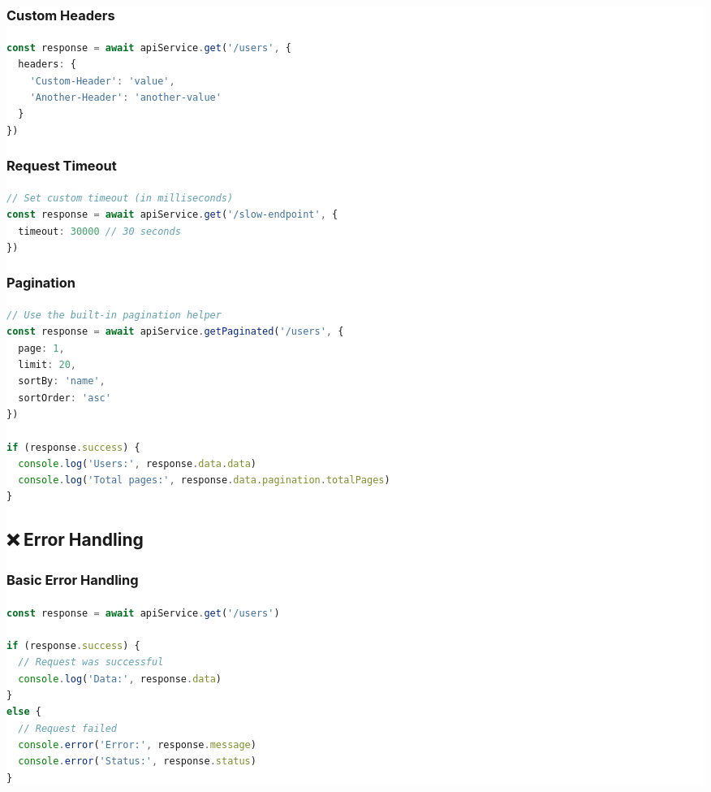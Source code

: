 ### Custom Headers

```typescript
const response = await apiService.get('/users', {
  headers: {
    'Custom-Header': 'value',
    'Another-Header': 'another-value'
  }
})
```

### Request Timeout

```typescript
// Set custom timeout (in milliseconds)
const response = await apiService.get('/slow-endpoint', {
  timeout: 30000 // 30 seconds
})
```

### Pagination

```typescript
// Use the built-in pagination helper
const response = await apiService.getPaginated('/users', {
  page: 1,
  limit: 20,
  sortBy: 'name',
  sortOrder: 'asc'
})

if (response.success) {
  console.log('Users:', response.data.data)
  console.log('Total pages:', response.data.pagination.totalPages)
}
```

## ❌ Error Handling

### Basic Error Handling

```typescript
const response = await apiService.get('/users')

if (response.success) {
  // Request was successful
  console.log('Data:', response.data)
}
else {
  // Request failed
  console.error('Error:', response.message)
  console.error('Status:', response.status)
}
```
